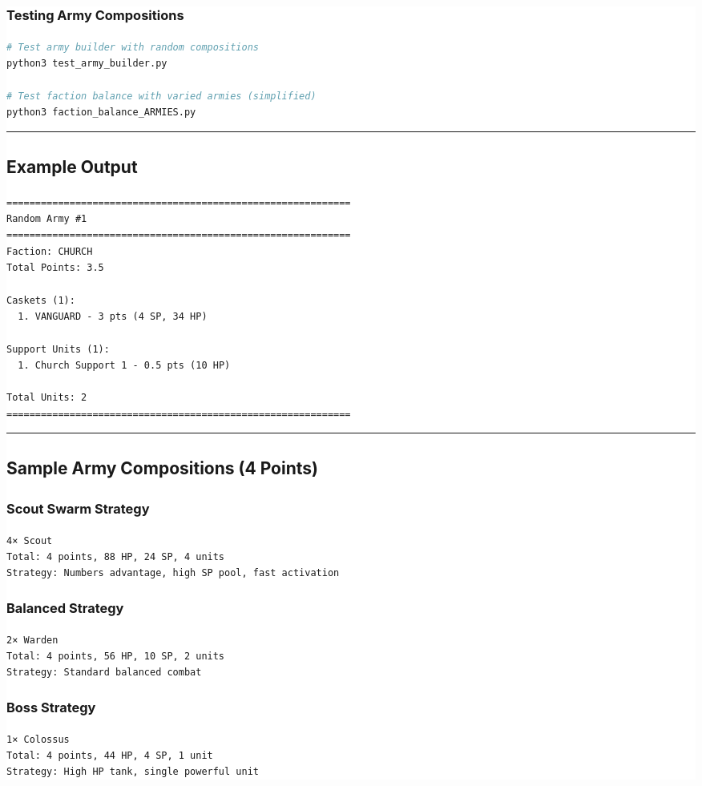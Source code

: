 
### Testing Army Compositions

```bash
# Test army builder with random compositions
python3 test_army_builder.py

# Test faction balance with varied armies (simplified)
python3 faction_balance_ARMIES.py
```

---

## Example Output

```
============================================================
Random Army #1
============================================================
Faction: CHURCH
Total Points: 3.5

Caskets (1):
  1. VANGUARD - 3 pts (4 SP, 34 HP)

Support Units (1):
  1. Church Support 1 - 0.5 pts (10 HP)

Total Units: 2
============================================================
```

---

## Sample Army Compositions (4 Points)

### Scout Swarm Strategy
```
4× Scout
Total: 4 points, 88 HP, 24 SP, 4 units
Strategy: Numbers advantage, high SP pool, fast activation
```

### Balanced Strategy
```
2× Warden
Total: 4 points, 56 HP, 10 SP, 2 units
Strategy: Standard balanced combat
```

### Boss Strategy
```
1× Colossus
Total: 4 points, 44 HP, 4 SP, 1 unit
Strategy: High HP tank, single powerful unit
```
